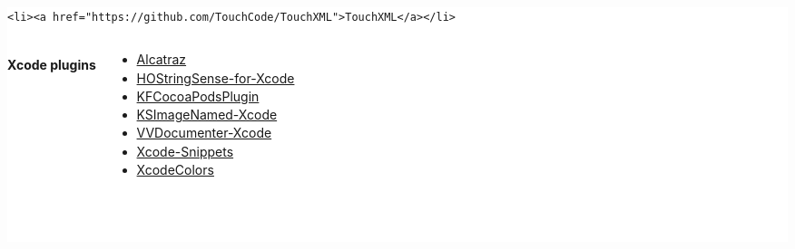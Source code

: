 	<li><a href="https://github.com/TouchCode/TouchXML">TouchXML</a></li>
</ul>
</div>
<div class="large-4 columns">
<h4>Xcode plugins</h4>
<ul>
	<li><a href="https://github.com/supermarin/Alcatraz">Alcatraz</a></li>
	<li><a href="https://github.com/holtwick/HOStringSense-for-Xcode">HOStringSense-for-Xcode</a></li>
	<li><a href="https://github.com/ricobeck/KFCocoaPodsPlugin">KFCocoaPodsPlugin</a></li>
	<li><a href="https://github.com/ksuther/KSImageNamed-Xcode">KSImageNamed-Xcode</a></li>
	<li><a href="https://github.com/onevcat/VVDocumenter-Xcode">VVDocumenter-Xcode</a></li>
	<li><a href="https://github.com/mattt/Xcode-Snippets">Xcode-Snippets</a></li>
	<li><a href="https://github.com/robbiehanson/XcodeColors">XcodeColors</a></li>
</ul>
</div>
</div>
&nbsp;

&nbsp;